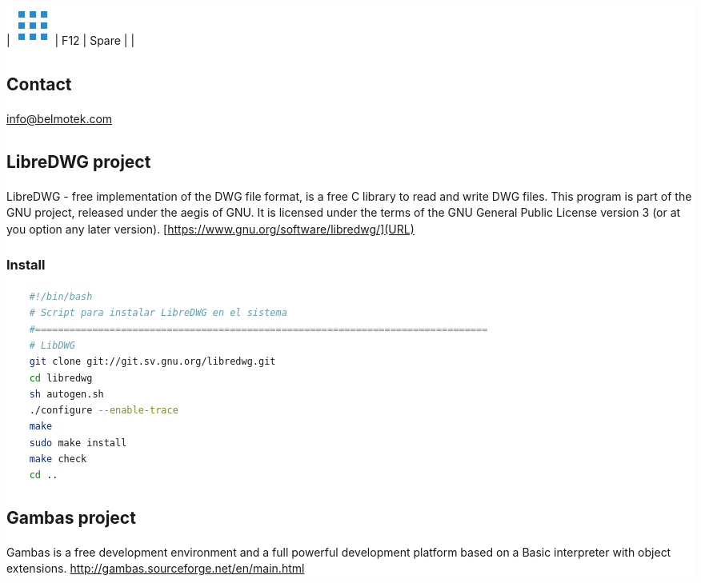 | <img src="./svg/locks/spare.svg" width="48" height="48"> | F12 | Spare |  |

## Contact
info@belmotek.com

## LibreDWG  project
LibreDWG - free implementation of the DWG file format, is a free C library to read and write DWG files. This program is part of the GNU project, released under the aegis of GNU. It is licensed under the terms of the GNU General Public License version 3 (or at you option any later version).
[https://www.gnu.org/software/libredwg/](URL)

### Install
```bash
    #!/bin/bash
    # Script para instalar LibreDWG en el sistema
    #===============================================================================
    # LibDWG
    git clone git://git.sv.gnu.org/libredwg.git
    cd libredwg
    sh autogen.sh
    ./configure --enable-trace
    make
    sudo make install
    make check
    cd ..
```

## Gambas project
Gambas is a free development environment and a full powerful development platform based on a Basic interpreter with object extensions.
http://gambas.sourceforge.net/en/main.html